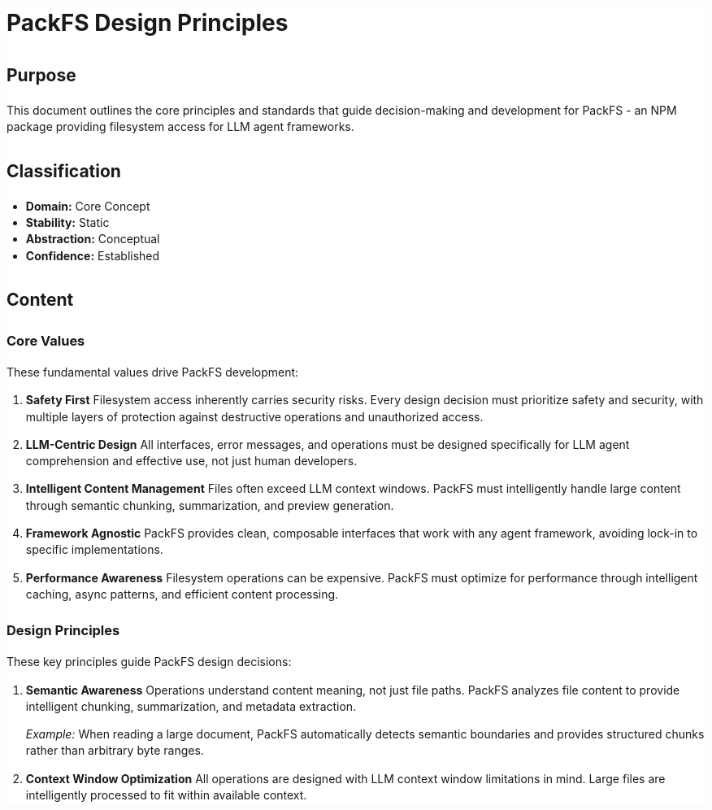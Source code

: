 # PackFS Design Principles

## Purpose
This document outlines the core principles and standards that guide decision-making and development for PackFS - an NPM package providing filesystem access for LLM agent frameworks.

## Classification
- **Domain:** Core Concept
- **Stability:** Static
- **Abstraction:** Conceptual
- **Confidence:** Established

## Content

### Core Values

These fundamental values drive PackFS development:

1. **Safety First**
   Filesystem access inherently carries security risks. Every design decision must prioritize safety and security, with multiple layers of protection against destructive operations and unauthorized access.

2. **LLM-Centric Design**
   All interfaces, error messages, and operations must be designed specifically for LLM agent comprehension and effective use, not just human developers.

3. **Intelligent Content Management**
   Files often exceed LLM context windows. PackFS must intelligently handle large content through semantic chunking, summarization, and preview generation.

4. **Framework Agnostic**
   PackFS provides clean, composable interfaces that work with any agent framework, avoiding lock-in to specific implementations.

5. **Performance Awareness**
   Filesystem operations can be expensive. PackFS must optimize for performance through intelligent caching, async patterns, and efficient content processing.

### Design Principles

These key principles guide PackFS design decisions:

1. **Semantic Awareness**
   Operations understand content meaning, not just file paths. PackFS analyzes file content to provide intelligent chunking, summarization, and metadata extraction.
   
   *Example:* When reading a large document, PackFS automatically detects semantic boundaries and provides structured chunks rather than arbitrary byte ranges.

2. **Context Window Optimization**
   All operations are designed with LLM context window limitations in mind. Large files are intelligently processed to fit within available context.
   